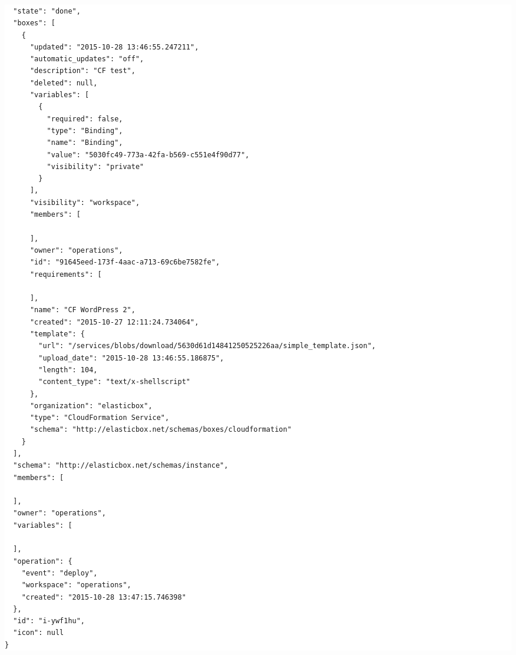 ```
  "state": "done",
  "boxes": [
    {
      "updated": "2015-10-28 13:46:55.247211",
      "automatic_updates": "off",
      "description": "CF test",
      "deleted": null,
      "variables": [
        {
          "required": false,
          "type": "Binding",
          "name": "Binding",
          "value": "5030fc49-773a-42fa-b569-c551e4f90d77",
          "visibility": "private"
        }
      ],
      "visibility": "workspace",
      "members": [

      ],
      "owner": "operations",
      "id": "91645eed-173f-4aac-a713-69c6be7582fe",
      "requirements": [

      ],
      "name": "CF WordPress 2",
      "created": "2015-10-27 12:11:24.734064",
      "template": {
        "url": "/services/blobs/download/5630d61d14841250525226aa/simple_template.json",
        "upload_date": "2015-10-28 13:46:55.186875",
        "length": 104,
        "content_type": "text/x-shellscript"
      },
      "organization": "elasticbox",
      "type": "CloudFormation Service",
      "schema": "http://elasticbox.net/schemas/boxes/cloudformation"
    }
  ],
  "schema": "http://elasticbox.net/schemas/instance",
  "members": [

  ],
  "owner": "operations",
  "variables": [

  ],
  "operation": {
    "event": "deploy",
    "workspace": "operations",
    "created": "2015-10-28 13:47:15.746398"
  },
  "id": "i-ywf1hu",
  "icon": null
}
```
